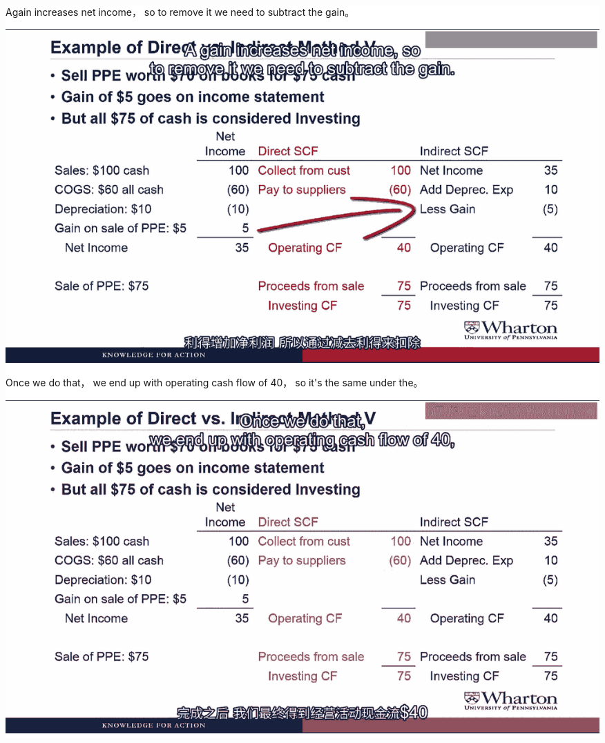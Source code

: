 Again increases net income， so to remove it we need to subtract the gain。

![](img/2c94ac770b25466cb8a412e98fb60ac1_41.png)

Once we do that， we end up with operating cash flow of 40， so it's the same under the。

![](img/2c94ac770b25466cb8a412e98fb60ac1_43.png)

